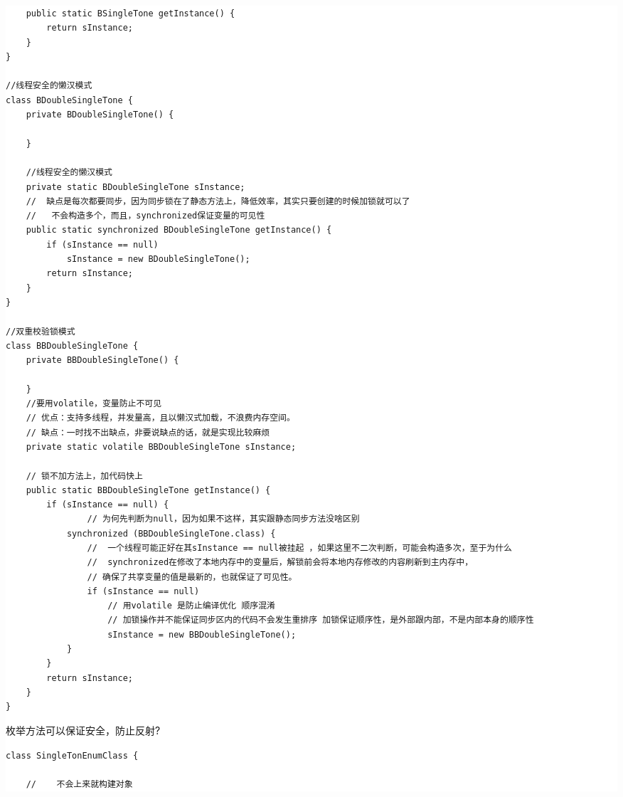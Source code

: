 	    public static BSingleTone getInstance() {
	        return sInstance;
	    }
	}
	
	//线程安全的懒汉模式
	class BDoubleSingleTone {
	    private BDoubleSingleTone() {
	
	    }
	
	    //线程安全的懒汉模式
	    private static BDoubleSingleTone sInstance;
	    //  缺点是每次都要同步，因为同步锁在了静态方法上，降低效率，其实只要创建的时候加锁就可以了
		//   不会构造多个，而且，synchronized保证变量的可见性
	    public static synchronized BDoubleSingleTone getInstance() {
	        if (sInstance == null)
	            sInstance = new BDoubleSingleTone();
	        return sInstance;
	    }
	}
	
	//双重校验锁模式
	class BBDoubleSingleTone {
	    private BBDoubleSingleTone() {
	
	    }
	    //要用volatile，变量防止不可见
	    // 优点：支持多线程，并发量高，且以懒汉式加载，不浪费内存空间。
	    // 缺点：一时找不出缺点，非要说缺点的话，就是实现比较麻烦
	    private static volatile BBDoubleSingleTone sInstance;
	
	    // 锁不加方法上，加代码快上
	    public static BBDoubleSingleTone getInstance() {
	        if (sInstance == null) {
	                // 为何先判断为null，因为如果不这样，其实跟静态同步方法没啥区别
	            synchronized (BBDoubleSingleTone.class) {
	                //  一个线程可能正好在其sInstance == null被挂起 ，如果这里不二次判断，可能会构造多次，至于为什么
	                //  synchronized在修改了本地内存中的变量后，解锁前会将本地内存修改的内容刷新到主内存中，
	                // 确保了共享变量的值是最新的，也就保证了可见性。
	                if (sInstance == null)
	                    // 用volatile 是防止编译优化 顺序混淆
	                    // 加锁操作并不能保证同步区内的代码不会发生重排序 加锁保证顺序性，是外部跟内部，不是内部本身的顺序性
	                    sInstance = new BBDoubleSingleTone();
	            }
	        }
	        return sInstance;
	    }
	}
	

枚举方法可以保证安全，防止反射?
		
	class SingleTonEnumClass {
	    
	    //    不会上来就构建对象
	    